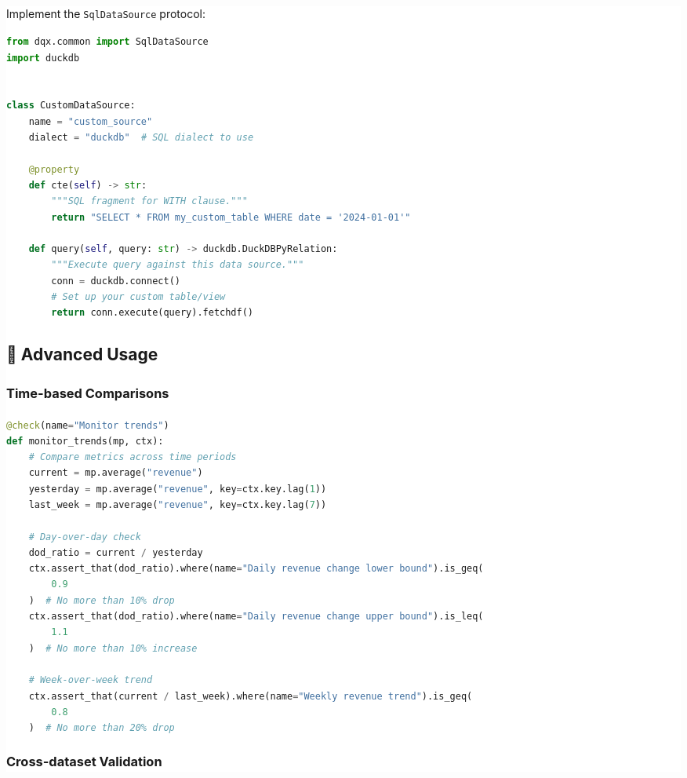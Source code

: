 Implement the `SqlDataSource` protocol:

```python
from dqx.common import SqlDataSource
import duckdb


class CustomDataSource:
    name = "custom_source"
    dialect = "duckdb"  # SQL dialect to use

    @property
    def cte(self) -> str:
        """SQL fragment for WITH clause."""
        return "SELECT * FROM my_custom_table WHERE date = '2024-01-01'"

    def query(self, query: str) -> duckdb.DuckDBPyRelation:
        """Execute query against this data source."""
        conn = duckdb.connect()
        # Set up your custom table/view
        return conn.execute(query).fetchdf()
```

## 🚀 Advanced Usage

### Time-based Comparisons

```python
@check(name="Monitor trends")
def monitor_trends(mp, ctx):
    # Compare metrics across time periods
    current = mp.average("revenue")
    yesterday = mp.average("revenue", key=ctx.key.lag(1))
    last_week = mp.average("revenue", key=ctx.key.lag(7))

    # Day-over-day check
    dod_ratio = current / yesterday
    ctx.assert_that(dod_ratio).where(name="Daily revenue change lower bound").is_geq(
        0.9
    )  # No more than 10% drop
    ctx.assert_that(dod_ratio).where(name="Daily revenue change upper bound").is_leq(
        1.1
    )  # No more than 10% increase

    # Week-over-week trend
    ctx.assert_that(current / last_week).where(name="Weekly revenue trend").is_geq(
        0.8
    )  # No more than 20% drop
```

### Cross-dataset Validation
